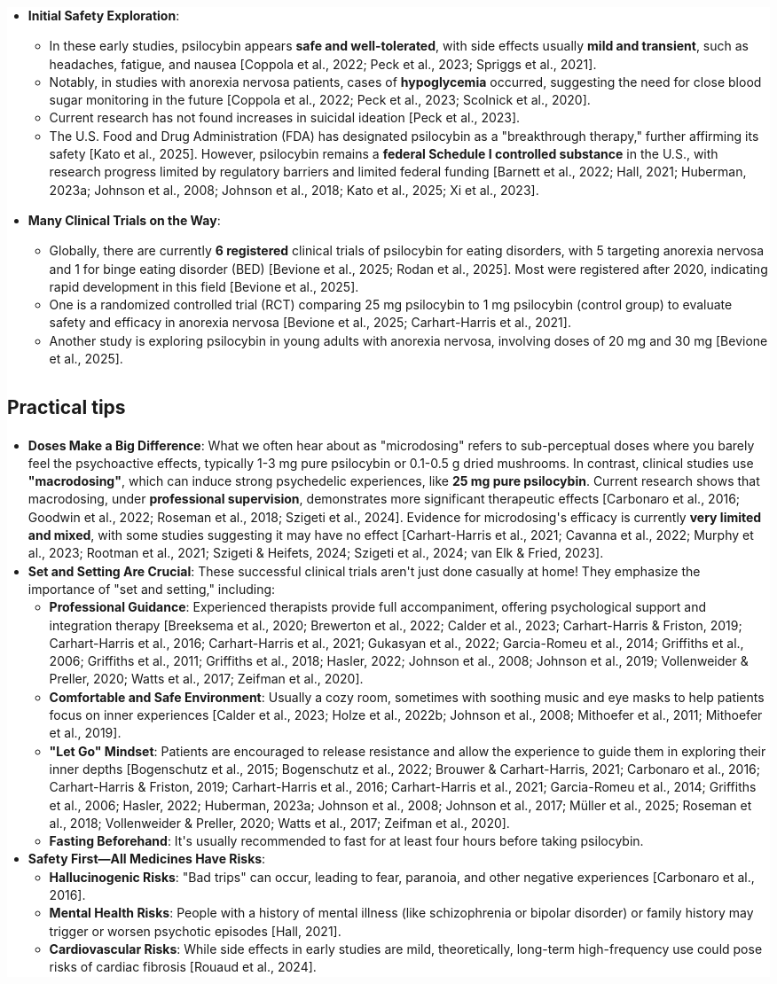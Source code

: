 - **Initial Safety Exploration**:
  - In these early studies, psilocybin appears **safe and well-tolerated**, with side effects usually **mild and transient**, such as headaches, fatigue, and nausea [Coppola et al., 2022; Peck et al., 2023; Spriggs et al., 2021].
  - Notably, in studies with anorexia nervosa patients, cases of **hypoglycemia** occurred, suggesting the need for close blood sugar monitoring in the future [Coppola et al., 2022; Peck et al., 2023; Scolnick et al., 2020].
  - Current research has not found increases in suicidal ideation [Peck et al., 2023].
  - The U.S. Food and Drug Administration (FDA) has designated psilocybin as a "breakthrough therapy," further affirming its safety [Kato et al., 2025]. However, psilocybin remains a **federal Schedule I controlled substance** in the U.S., with research progress limited by regulatory barriers and limited federal funding [Barnett et al., 2022; Hall, 2021; Huberman, 2023a; Johnson et al., 2008; Johnson et al., 2018; Kato et al., 2025; Xi et al., 2023].

- **Many Clinical Trials on the Way**:
  - Globally, there are currently **6 registered** clinical trials of psilocybin for eating disorders, with 5 targeting anorexia nervosa and 1 for binge eating disorder (BED) [Bevione et al., 2025; Rodan et al., 2025]. Most were registered after 2020, indicating rapid development in this field [Bevione et al., 2025].
  - One is a randomized controlled trial (RCT) comparing 25 mg psilocybin to 1 mg psilocybin (control group) to evaluate safety and efficacy in anorexia nervosa [Bevione et al., 2025; Carhart-Harris et al., 2021].
  - Another study is exploring psilocybin in young adults with anorexia nervosa, involving doses of 20 mg and 30 mg [Bevione et al., 2025].
    

## Practical tips

- **Doses Make a Big Difference**: What we often hear about as "microdosing" refers to sub-perceptual doses where you barely feel the psychoactive effects, typically 1-3 mg pure psilocybin or 0.1-0.5 g dried mushrooms. In contrast, clinical studies use **"macrodosing"**, which can induce strong psychedelic experiences, like **25 mg pure psilocybin**. Current research shows that macrodosing, under **professional supervision**, demonstrates more significant therapeutic effects [Carbonaro et al., 2016; Goodwin et al., 2022; Roseman et al., 2018; Szigeti et al., 2024]. Evidence for microdosing's efficacy is currently **very limited and mixed**, with some studies suggesting it may have no effect [Carhart-Harris et al., 2021; Cavanna et al., 2022; Murphy et al., 2023; Rootman et al., 2021; Szigeti & Heifets, 2024; Szigeti et al., 2024; van Elk & Fried, 2023].
- **Set and Setting Are Crucial**: These successful clinical trials aren't just done casually at home! They emphasize the importance of "set and setting," including:
  - **Professional Guidance**: Experienced therapists provide full accompaniment, offering psychological support and integration therapy [Breeksema et al., 2020; Brewerton et al., 2022; Calder et al., 2023; Carhart-Harris & Friston, 2019; Carhart-Harris et al., 2016; Carhart-Harris et al., 2021; Gukasyan et al., 2022; Garcia-Romeu et al., 2014; Griffiths et al., 2006; Griffiths et al., 2011; Griffiths et al., 2018; Hasler, 2022; Johnson et al., 2008; Johnson et al., 2019; Vollenweider & Preller, 2020; Watts et al., 2017; Zeifman et al., 2020].
  - **Comfortable and Safe Environment**: Usually a cozy room, sometimes with soothing music and eye masks to help patients focus on inner experiences [Calder et al., 2023; Holze et al., 2022b; Johnson et al., 2008; Mithoefer et al., 2011; Mithoefer et al., 2019].
  - **"Let Go" Mindset**: Patients are encouraged to release resistance and allow the experience to guide them in exploring their inner depths [Bogenschutz et al., 2015; Bogenschutz et al., 2022; Brouwer & Carhart-Harris, 2021; Carbonaro et al., 2016; Carhart-Harris & Friston, 2019; Carhart-Harris et al., 2016; Carhart-Harris et al., 2021; Garcia-Romeu et al., 2014; Griffiths et al., 2006; Hasler, 2022; Huberman, 2023a; Johnson et al., 2008; Johnson et al., 2017; Müller et al., 2025; Roseman et al., 2018; Vollenweider & Preller, 2020; Watts et al., 2017; Zeifman et al., 2020].
  - **Fasting Beforehand**: It's usually recommended to fast for at least four hours before taking psilocybin.
- **Safety First—All Medicines Have Risks**:
  - **Hallucinogenic Risks**: "Bad trips" can occur, leading to fear, paranoia, and other negative experiences [Carbonaro et al., 2016].
  - **Mental Health Risks**: People with a history of mental illness (like schizophrenia or bipolar disorder) or family history may trigger or worsen psychotic episodes [Hall, 2021].
  - **Cardiovascular Risks**: While side effects in early studies are mild, theoretically, long-term high-frequency use could pose risks of cardiac fibrosis [Rouaud et al., 2024].